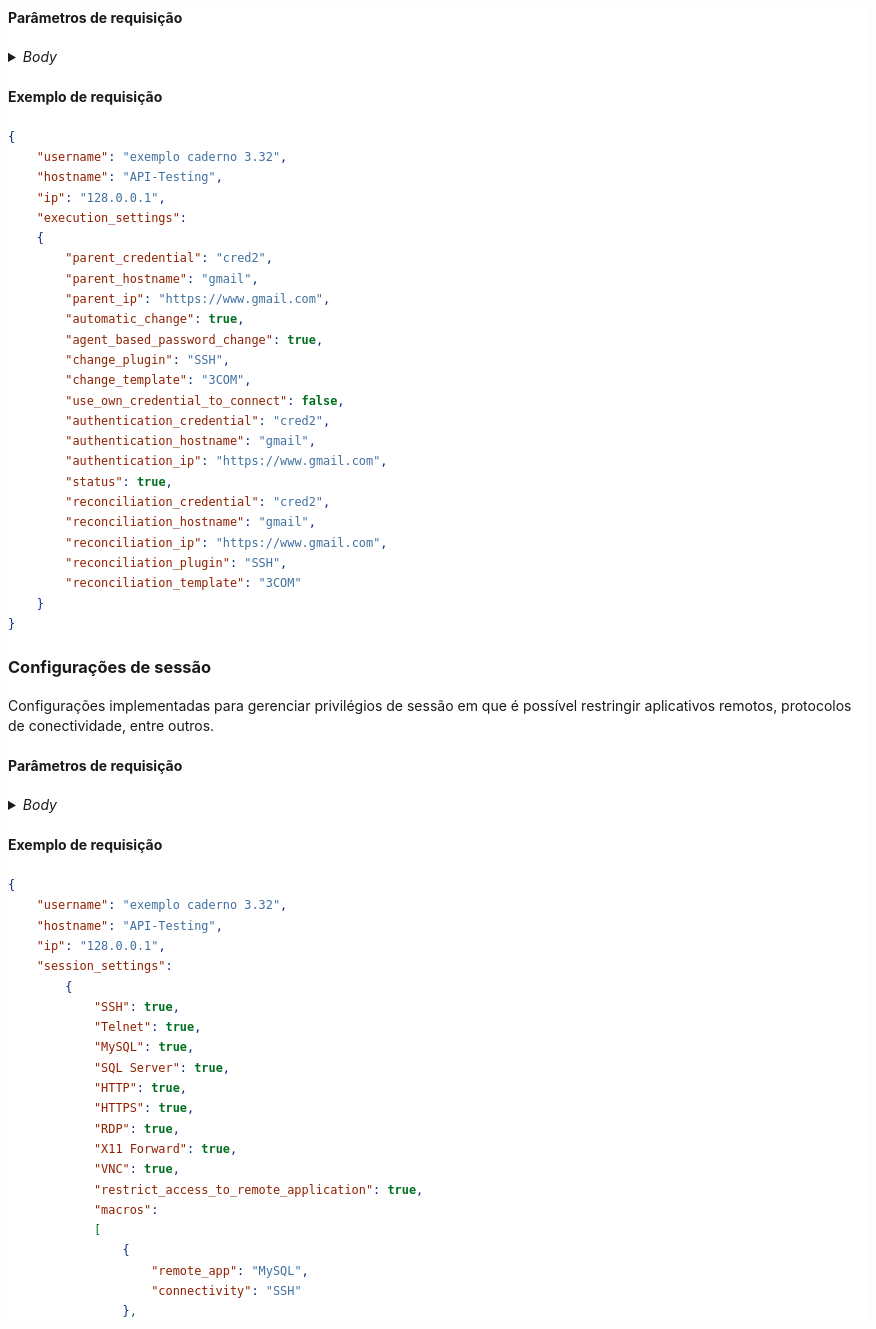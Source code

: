 #### Parâmetros de requisição
<details><summary><i>Body</i></summary></details>
 
#### Exemplo de requisição

```json
{
    "username": "exemplo caderno 3.32",
    "hostname": "API-Testing",
    "ip": "128.0.0.1",
    "execution_settings": 
    {
        "parent_credential": "cred2",
        "parent_hostname": "gmail",
        "parent_ip": "https://www.gmail.com",
        "automatic_change": true,
        "agent_based_password_change": true,
        "change_plugin": "SSH",
        "change_template": "3COM",
        "use_own_credential_to_connect": false,
        "authentication_credential": "cred2",
        "authentication_hostname": "gmail",
        "authentication_ip": "https://www.gmail.com",
        "status": true,
        "reconciliation_credential": "cred2",
        "reconciliation_hostname": "gmail",
        "reconciliation_ip": "https://www.gmail.com",
        "reconciliation_plugin": "SSH",
        "reconciliation_template": "3COM"
    }
}
```

### Configurações de sessão
Configurações implementadas para gerenciar privilégios de sessão em que é possível restringir aplicativos remotos, protocolos de conectividade, entre outros.

#### Parâmetros de requisição
<details><summary><i>Body</i></summary></details>

#### Exemplo de requisição

```json
{
    "username": "exemplo caderno 3.32",
    "hostname": "API-Testing",
    "ip": "128.0.0.1",
    "session_settings": 
        {
            "SSH": true,
            "Telnet": true,
            "MySQL": true,
            "SQL Server": true,
            "HTTP": true,
            "HTTPS": true,
            "RDP": true,
            "X11 Forward": true,
            "VNC": true,
            "restrict_access_to_remote_application": true,
            "macros": 
            [
                {
                    "remote_app": "MySQL",
                    "connectivity": "SSH"
                },
```